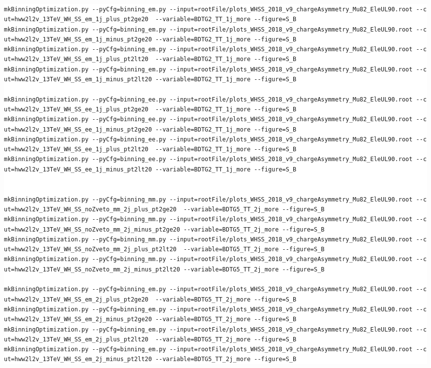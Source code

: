     mkBinningOptimization.py --pyCfg=binning_em.py --input=rootFile/plots_WHSS_2018_v9_chargeAsymmetry_Mu82_EleUL90.root --cut=hww2l2v_13TeV_WH_SS_em_1j_plus_pt2ge20  --variable=BDTG2_TT_1j_more --figure=S_B
    mkBinningOptimization.py --pyCfg=binning_em.py --input=rootFile/plots_WHSS_2018_v9_chargeAsymmetry_Mu82_EleUL90.root --cut=hww2l2v_13TeV_WH_SS_em_1j_minus_pt2ge20 --variable=BDTG2_TT_1j_more --figure=S_B
    mkBinningOptimization.py --pyCfg=binning_em.py --input=rootFile/plots_WHSS_2018_v9_chargeAsymmetry_Mu82_EleUL90.root --cut=hww2l2v_13TeV_WH_SS_em_1j_plus_pt2lt20  --variable=BDTG2_TT_1j_more --figure=S_B
    mkBinningOptimization.py --pyCfg=binning_em.py --input=rootFile/plots_WHSS_2018_v9_chargeAsymmetry_Mu82_EleUL90.root --cut=hww2l2v_13TeV_WH_SS_em_1j_minus_pt2lt20 --variable=BDTG2_TT_1j_more --figure=S_B

    mkBinningOptimization.py --pyCfg=binning_ee.py --input=rootFile/plots_WHSS_2018_v9_chargeAsymmetry_Mu82_EleUL90.root --cut=hww2l2v_13TeV_WH_SS_ee_1j_plus_pt2ge20  --variable=BDTG2_TT_1j_more --figure=S_B
    mkBinningOptimization.py --pyCfg=binning_ee.py --input=rootFile/plots_WHSS_2018_v9_chargeAsymmetry_Mu82_EleUL90.root --cut=hww2l2v_13TeV_WH_SS_ee_1j_minus_pt2ge20 --variable=BDTG2_TT_1j_more --figure=S_B
    mkBinningOptimization.py --pyCfg=binning_ee.py --input=rootFile/plots_WHSS_2018_v9_chargeAsymmetry_Mu82_EleUL90.root --cut=hww2l2v_13TeV_WH_SS_ee_1j_plus_pt2lt20  --variable=BDTG2_TT_1j_more --figure=S_B
    mkBinningOptimization.py --pyCfg=binning_ee.py --input=rootFile/plots_WHSS_2018_v9_chargeAsymmetry_Mu82_EleUL90.root --cut=hww2l2v_13TeV_WH_SS_ee_1j_minus_pt2lt20 --variable=BDTG2_TT_1j_more --figure=S_B


    mkBinningOptimization.py --pyCfg=binning_mm.py --input=rootFile/plots_WHSS_2018_v9_chargeAsymmetry_Mu82_EleUL90.root --cut=hww2l2v_13TeV_WH_SS_noZveto_mm_2j_plus_pt2ge20  --variable=BDTG5_TT_2j_more --figure=S_B
    mkBinningOptimization.py --pyCfg=binning_mm.py --input=rootFile/plots_WHSS_2018_v9_chargeAsymmetry_Mu82_EleUL90.root --cut=hww2l2v_13TeV_WH_SS_noZveto_mm_2j_minus_pt2ge20 --variable=BDTG5_TT_2j_more --figure=S_B
    mkBinningOptimization.py --pyCfg=binning_mm.py --input=rootFile/plots_WHSS_2018_v9_chargeAsymmetry_Mu82_EleUL90.root --cut=hww2l2v_13TeV_WH_SS_noZveto_mm_2j_plus_pt2lt20  --variable=BDTG5_TT_2j_more --figure=S_B
    mkBinningOptimization.py --pyCfg=binning_mm.py --input=rootFile/plots_WHSS_2018_v9_chargeAsymmetry_Mu82_EleUL90.root --cut=hww2l2v_13TeV_WH_SS_noZveto_mm_2j_minus_pt2lt20 --variable=BDTG5_TT_2j_more --figure=S_B

    mkBinningOptimization.py --pyCfg=binning_em.py --input=rootFile/plots_WHSS_2018_v9_chargeAsymmetry_Mu82_EleUL90.root --cut=hww2l2v_13TeV_WH_SS_em_2j_plus_pt2ge20  --variable=BDTG5_TT_2j_more --figure=S_B
    mkBinningOptimization.py --pyCfg=binning_em.py --input=rootFile/plots_WHSS_2018_v9_chargeAsymmetry_Mu82_EleUL90.root --cut=hww2l2v_13TeV_WH_SS_em_2j_minus_pt2ge20 --variable=BDTG5_TT_2j_more --figure=S_B
    mkBinningOptimization.py --pyCfg=binning_em.py --input=rootFile/plots_WHSS_2018_v9_chargeAsymmetry_Mu82_EleUL90.root --cut=hww2l2v_13TeV_WH_SS_em_2j_plus_pt2lt20  --variable=BDTG5_TT_2j_more --figure=S_B
    mkBinningOptimization.py --pyCfg=binning_em.py --input=rootFile/plots_WHSS_2018_v9_chargeAsymmetry_Mu82_EleUL90.root --cut=hww2l2v_13TeV_WH_SS_em_2j_minus_pt2lt20 --variable=BDTG5_TT_2j_more --figure=S_B
